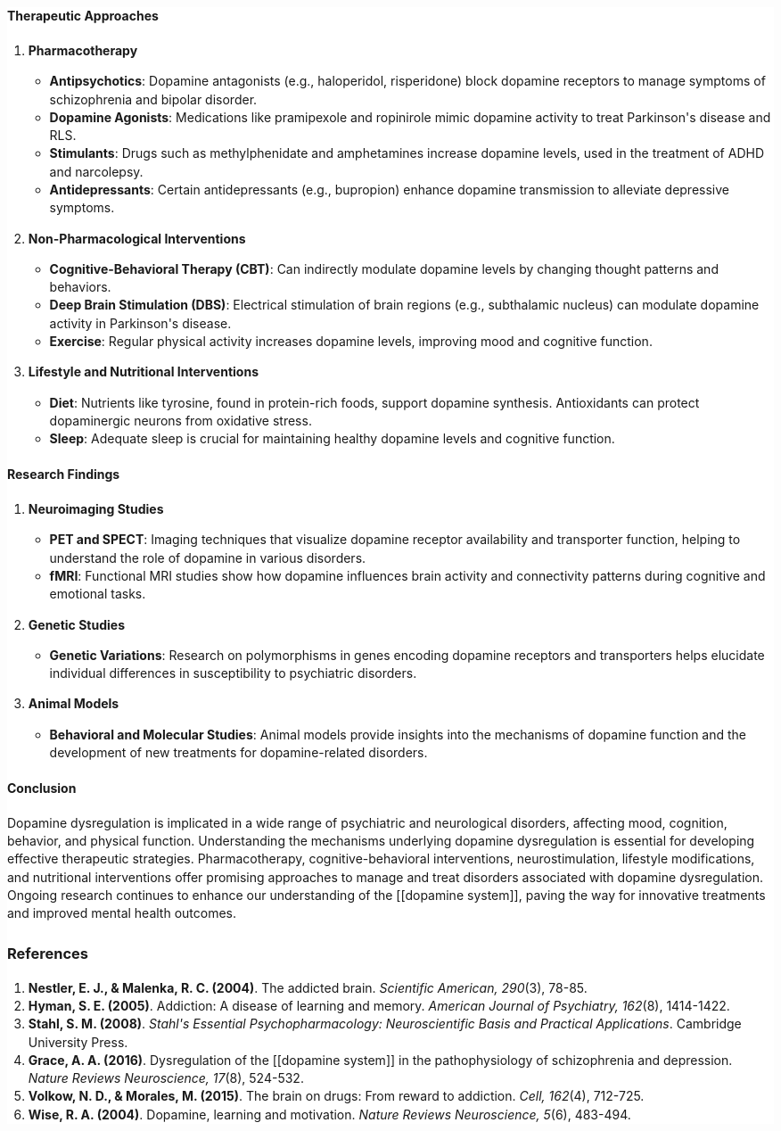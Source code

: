 #### Therapeutic Approaches

1. **Pharmacotherapy**
    - **Antipsychotics**: Dopamine antagonists (e.g., haloperidol, risperidone) block dopamine receptors to manage symptoms of schizophrenia and bipolar disorder.
    - **Dopamine Agonists**: Medications like pramipexole and ropinirole mimic dopamine activity to treat Parkinson's disease and RLS.
    - **Stimulants**: Drugs such as methylphenidate and amphetamines increase dopamine levels, used in the treatment of ADHD and narcolepsy.
    - **Antidepressants**: Certain antidepressants (e.g., bupropion) enhance dopamine transmission to alleviate depressive symptoms.

2. **Non-Pharmacological Interventions**
    - **Cognitive-Behavioral Therapy (CBT)**: Can indirectly modulate dopamine levels by changing thought patterns and behaviors.
    - **Deep Brain Stimulation (DBS)**: Electrical stimulation of brain regions (e.g., subthalamic nucleus) can modulate dopamine activity in Parkinson's disease.
    - **Exercise**: Regular physical activity increases dopamine levels, improving mood and cognitive function.

3. **Lifestyle and Nutritional Interventions**
    - **Diet**: Nutrients like tyrosine, found in protein-rich foods, support dopamine synthesis. Antioxidants can protect dopaminergic neurons from oxidative stress.
    - **Sleep**: Adequate sleep is crucial for maintaining healthy dopamine levels and cognitive function.

#### Research Findings

1. **Neuroimaging Studies**
    - **PET and SPECT**: Imaging techniques that visualize dopamine receptor availability and transporter function, helping to understand the role of dopamine in various disorders.
    - **fMRI**: Functional MRI studies show how dopamine influences brain activity and connectivity patterns during cognitive and emotional tasks.

2. **Genetic Studies**
    - **Genetic Variations**: Research on polymorphisms in genes encoding dopamine receptors and transporters helps elucidate individual differences in susceptibility to psychiatric disorders.

3. **Animal Models**
    - **Behavioral and Molecular Studies**: Animal models provide insights into the mechanisms of dopamine function and the development of new treatments for dopamine-related disorders.

#### Conclusion

Dopamine dysregulation is implicated in a wide range of psychiatric and neurological disorders, affecting mood, cognition, behavior, and physical function. Understanding the mechanisms underlying dopamine dysregulation is essential for developing effective therapeutic strategies. Pharmacotherapy, cognitive-behavioral interventions, neurostimulation, lifestyle modifications, and nutritional interventions offer promising approaches to manage and treat disorders associated with dopamine dysregulation. Ongoing research continues to enhance our understanding of the [[dopamine system]], paving the way for innovative treatments and improved mental health outcomes.

### References
1. **Nestler, E. J., & Malenka, R. C. (2004)**. The addicted brain. *Scientific American, 290*(3), 78-85.
2. **Hyman, S. E. (2005)**. Addiction: A disease of learning and memory. *American Journal of Psychiatry, 162*(8), 1414-1422.
3. **Stahl, S. M. (2008)**. *Stahl's Essential Psychopharmacology: Neuroscientific Basis and Practical Applications*. Cambridge University Press.
4. **Grace, A. A. (2016)**. Dysregulation of the [[dopamine system]] in the pathophysiology of schizophrenia and depression. *Nature Reviews Neuroscience, 17*(8), 524-532.
5. **Volkow, N. D., & Morales, M. (2015)**. The brain on drugs: From reward to addiction. *Cell, 162*(4), 712-725.
6. **Wise, R. A. (2004)**. Dopamine, learning and motivation. *Nature Reviews Neuroscience, 5*(6), 483-494.